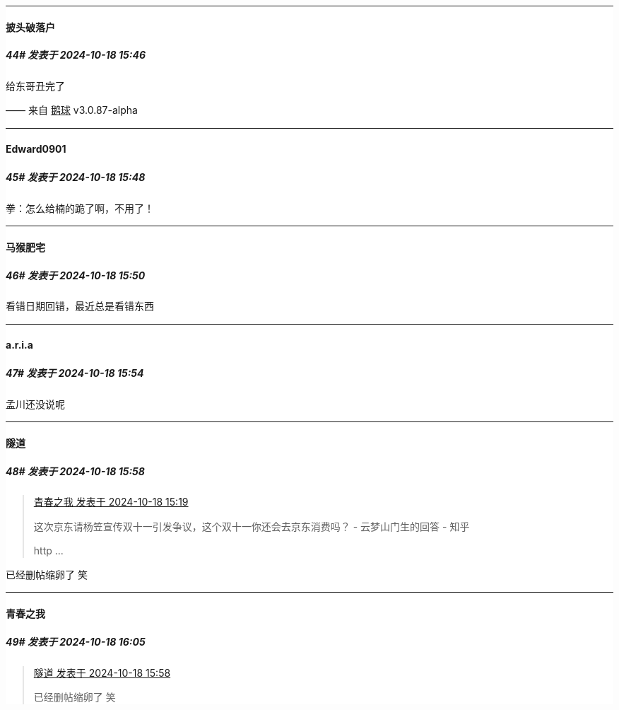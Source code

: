 
*****

####  披头破落户  
##### 44#       发表于 2024-10-18 15:46

给东哥丑完了

—— 来自 [鹅球](https://www.pgyer.com/xfPejhuq) v3.0.87-alpha


*****

####  Edward0901  
##### 45#       发表于 2024-10-18 15:48

拳：怎么给楠的跪了啊，不用了！

*****

####  马猴肥宅  
##### 46#       发表于 2024-10-18 15:50

看错日期回错，最近总是看错东西


*****

####  a.r.i.a  
##### 47#       发表于 2024-10-18 15:54

孟川还没说呢


*****

####  隧道  
##### 48#       发表于 2024-10-18 15:58

<blockquote><a href="httphttps://bbs.saraba1st.com/2b/forum.php?mod=redirect&amp;goto=findpost&amp;pid=66482561&amp;ptid=2203613" target="_blank">青春之我 发表于 2024-10-18 15:19</a>

这次京东请杨笠宣传双十一引发争议，这个双十一你还会去京东消费吗？ - 云梦山门生的回答 - 知乎

http ...</blockquote>
已经删帖缩卵了 笑


*****

####  青春之我  
##### 49#       发表于 2024-10-18 16:05

<blockquote><a href="httphttps://bbs.saraba1st.com/2b/forum.php?mod=redirect&amp;goto=findpost&amp;pid=66483019&amp;ptid=2203613" target="_blank">隧道 发表于 2024-10-18 15:58</a>

已经删帖缩卵了 笑</blockquote>

